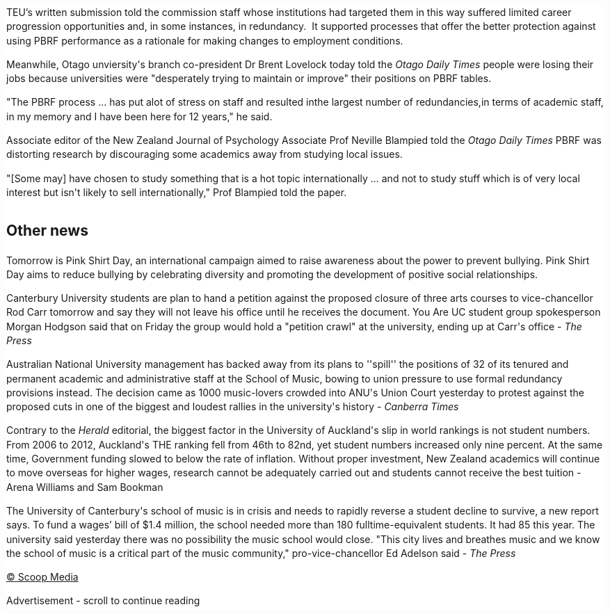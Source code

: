 TEU’s written submission told the commission staff whose institutions had targeted them in this way suffered limited career progression opportunities and, in some instances, in redundancy.  It supported processes that offer the better protection against using PBRF performance as a rationale for making changes to employment conditions.

Meanwhile, Otago unviersity's branch co-president Dr Brent Lovelock today told the _Otago Daily Times_ people were losing their jobs because universities were "desperately trying to maintain or improve" their positions on PBRF tables.

"The PBRF process ... has put alot of stress on staff and resulted inthe largest number of redundancies,in terms of academic staff, in my memory and I have been here for 12 years," he said.

Associate editor of the New Zealand Journal of Psychology Associate Prof Neville Blampied told the _Otago Daily Times_ PBRF was distorting research by discouraging some academics away from studying local issues.

"\[Some may\] have chosen to study something that is a hot topic internationally ... and not to study stuff which is of very local interest but isn't likely to sell internationally," Prof Blampied told the paper.

Other news
----------

Tomorrow is Pink Shirt Day, an international campaign aimed to raise awareness about the power to prevent bullying. Pink Shirt Day aims to reduce bullying by celebrating diversity and promoting the development of positive social relationships. 

Canterbury University students are plan to hand a petition against the proposed closure of three arts courses to vice-chancellor Rod Carr tomorrow and say they will not leave his office until he receives the document. You Are UC student group spokesperson Morgan Hodgson said that on Friday the group would hold a "petition crawl" at the university, ending up at Carr's office - _The Press_

Australian National University management has backed away from its plans to ''spill'' the positions of 32 of its tenured and permanent academic and administrative staff at the School of Music, bowing to union pressure to use formal redundancy provisions instead. The decision came as 1000 music-lovers crowded into ANU's Union Court yesterday to protest against the proposed cuts in one of the biggest and loudest rallies in the university's history - _Canberra Times_

Contrary to the _Herald_ editorial, the biggest factor in the University of Auckland's slip in world rankings is not student numbers. From 2006 to 2012, Auckland's THE ranking fell from 46th to 82nd, yet student numbers increased only nine percent. At the same time, Government funding slowed to below the rate of inflation. Without proper investment, New Zealand academics will continue to move overseas for higher wages, research cannot be adequately carried out and students cannot receive the best tuition - Arena Williams and Sam Bookman

The University of Canterbury's school of music is in crisis and needs to rapidly reverse a student decline to survive, a new report says. To fund a wages’ bill of $1.4 million, the school needed more than 180 fulltime-equivalent students. It had 85 this year. The university said yesterday there was no possibility the music school would close. "This city lives and breathes music and we know the school of music is a critical part of the music community," pro-vice-chancellor Ed Adelson said - _The Press_

  

[© Scoop Media](http://www.scoop.co.nz/about/terms.html)  

Advertisement - scroll to continue reading

